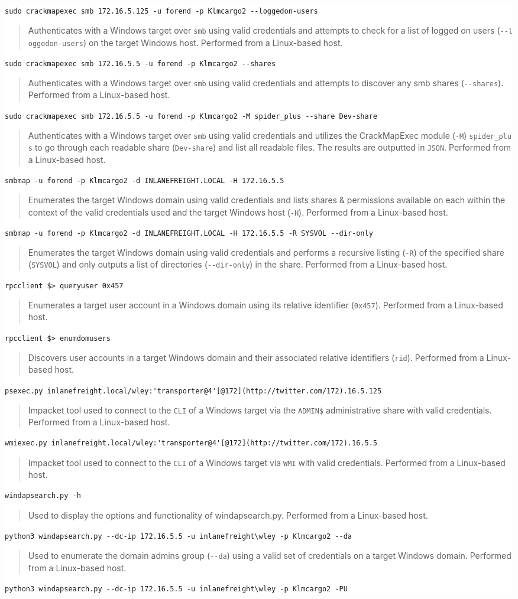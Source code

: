 `sudo crackmapexec smb 172.16.5.125 -u forend -p Klmcargo2 --loggedon-users`

> Authenticates with a Windows target over `smb` using valid credentials and attempts to check for a list of logged on users (`--loggedon-users`) on the target Windows host. Performed from a Linux-based host.

`sudo crackmapexec smb 172.16.5.5 -u forend -p Klmcargo2 --shares`

> Authenticates with a Windows target over `smb` using valid credentials and attempts to discover any smb shares (`--shares`). Performed from a Linux-based host.

`sudo crackmapexec smb 172.16.5.5 -u forend -p Klmcargo2 -M spider_plus --share Dev-share`

> Authenticates with a Windows target over `smb` using valid credentials and utilizes the CrackMapExec module (`-M`) `spider_plus` to go through each readable share (`Dev-share`) and list all readable files. The results are outputted in `JSON`. Performed from a Linux-based host.

`smbmap -u forend -p Klmcargo2 -d INLANEFREIGHT.LOCAL -H 172.16.5.5`

> Enumerates the target Windows domain using valid credentials and lists shares & permissions available on each within the context of the valid credentials used and the target Windows host (`-H`). Performed from a Linux-based host.

`smbmap -u forend -p Klmcargo2 -d INLANEFREIGHT.LOCAL -H 172.16.5.5 -R SYSVOL --dir-only`

> Enumerates the target Windows domain using valid credentials and performs a recursive listing (`-R`) of the specified share (`SYSVOL`) and only outputs a list of directories (`--dir-only`) in the share. Performed from a Linux-based host.

`rpcclient $> queryuser 0x457`

> Enumerates a target user account in a Windows domain using its relative identifier (`0x457`). Performed from a Linux-based host.

`rpcclient $> enumdomusers`

> Discovers user accounts in a target Windows domain and their associated relative identifiers (`rid`). Performed from a Linux-based host.

`psexec.py inlanefreight.local/wley:'transporter@4'[@172](http://twitter.com/172).16.5.125`

> Impacket tool used to connect to the `CLI` of a Windows target via the `ADMIN$` administrative share with valid credentials. Performed from a Linux-based host.

`wmiexec.py inlanefreight.local/wley:'transporter@4'[@172](http://twitter.com/172).16.5.5`

> Impacket tool used to connect to the `CLI` of a Windows target via `WMI` with valid credentials. Performed from a Linux-based host.

`windapsearch.py -h`

> Used to display the options and functionality of windapsearch.py. Performed from a Linux-based host.

`python3 windapsearch.py --dc-ip 172.16.5.5 -u inlanefreight\wley -p Klmcargo2 --da`

> Used to enumerate the domain admins group (`--da`) using a valid set of credentials on a target Windows domain. Performed from a Linux-based host.

`python3 windapsearch.py --dc-ip 172.16.5.5 -u inlanefreight\wley -p Klmcargo2 -PU`
